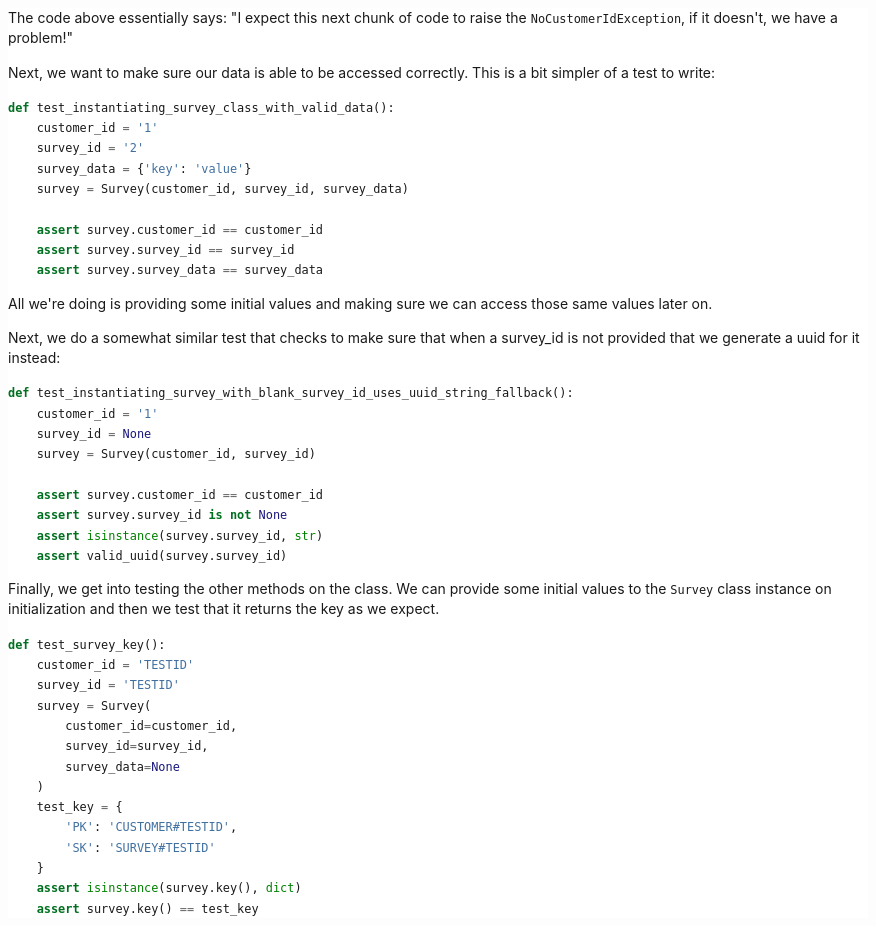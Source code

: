 The code above essentially says: "I expect this next chunk of code to raise the `NoCustomerIdException`, if it doesn't, we have a problem!"

Next, we want to make sure our data is able to be accessed correctly. This is a bit simpler of a test to write:

```py
def test_instantiating_survey_class_with_valid_data():
    customer_id = '1'
    survey_id = '2'
    survey_data = {'key': 'value'}
    survey = Survey(customer_id, survey_id, survey_data)

    assert survey.customer_id == customer_id
    assert survey.survey_id == survey_id
    assert survey.survey_data == survey_data
```

All we're doing is providing some initial values and making sure we can access those same values later on.

Next, we do a somewhat similar test that checks to make sure that when a survey_id is not provided that we generate a uuid for it instead:

```py
def test_instantiating_survey_with_blank_survey_id_uses_uuid_string_fallback():
    customer_id = '1'
    survey_id = None
    survey = Survey(customer_id, survey_id)

    assert survey.customer_id == customer_id
    assert survey.survey_id is not None
    assert isinstance(survey.survey_id, str)
    assert valid_uuid(survey.survey_id)
```

Finally, we get into testing the other methods on the class. We can provide some initial values to the `Survey` class instance on initialization and then we test that it returns the key as we expect.

```py
def test_survey_key():
    customer_id = 'TESTID'
    survey_id = 'TESTID'
    survey = Survey(
        customer_id=customer_id,
        survey_id=survey_id,
        survey_data=None
    )
    test_key = {
        'PK': 'CUSTOMER#TESTID',
        'SK': 'SURVEY#TESTID'
    }
    assert isinstance(survey.key(), dict)
    assert survey.key() == test_key
```
